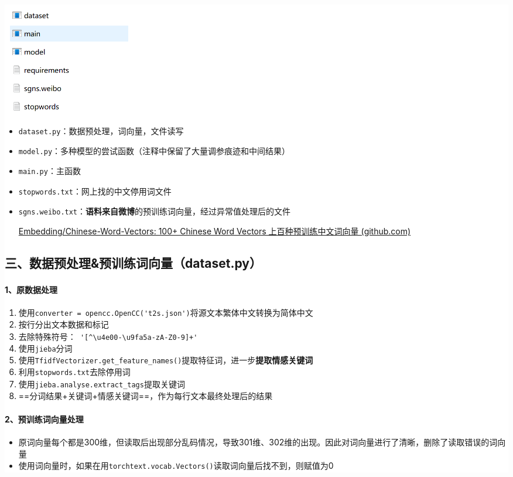 <img src="./README.assets/image-20230330180222845.png" alt="image-20230330180222845" style="zoom:50%;" />

- `dataset.py`：数据预处理，词向量，文件读写

- `model.py`：多种模型的尝试函数（注释中保留了大量调参痕迹和中间结果）

- `main.py`：主函数

- `stopwords.txt`：网上找的中文停用词文件

- `sgns.weibo.txt`：**语料来自微博**的预训练词向量，经过异常值处理后的文件

  [Embedding/Chinese-Word-Vectors: 100+ Chinese Word Vectors 上百种预训练中文词向量 (github.com)](https://github.com/Embedding/Chinese-Word-Vectors)





## 三、数据预处理&预训练词向量（dataset.py）

#### 1、原数据处理

1. 使用`converter = opencc.OpenCC('t2s.json')`将源文本繁体中文转换为简体中文
2. 按行分出文本数据和标记
3. 去除特殊符号：` '[^\u4e00-\u9fa5a-zA-Z0-9]+'`
4. 使用`jieba`分词
5. 使用`TfidfVectorizer.get_feature_names()`提取特征词，进一步**提取情感关键词**
6. 利用`stopwords.txt`去除停用词
7. 使用`jieba.analyse.extract_tags`提取关键词
8. ==分词结果+关键词+情感关键词==，作为每行文本最终处理后的结果



#### 2、预训练词向量处理

- 原词向量每个都是300维，但读取后出现部分乱码情况，导致301维、302维的出现。因此对词向量进行了清晰，删除了读取错误的词向量
- 使用词向量时，如果在用`torchtext.vocab.Vectors()`读取词向量后找不到，则赋值为0
